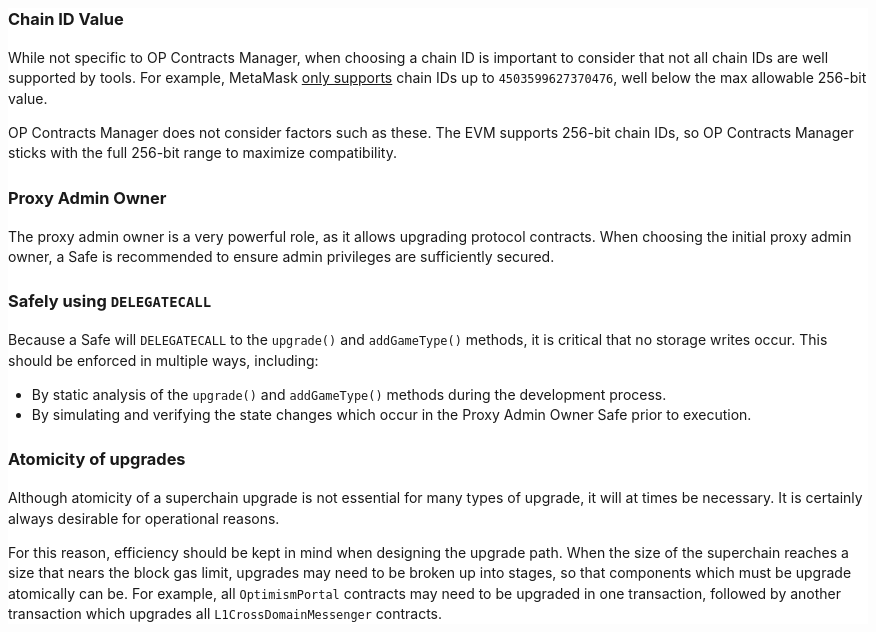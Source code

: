 ### Chain ID Value

While not specific to OP Contracts Manager, when choosing a chain ID is important
to consider that not all chain IDs are well supported by tools. For example,
MetaMask [only supports](https://gist.github.com/rekmarks/a47bd5f2525936c4b8eee31a16345553)
chain IDs up to `4503599627370476`, well below the max allowable 256-bit value.

OP Contracts Manager does not consider factors such as these. The EVM supports
256-bit chain IDs, so OP Contracts Manager sticks with the full 256-bit range to
maximize compatibility.

### Proxy Admin Owner

The proxy admin owner is a very powerful role, as it allows upgrading protocol
contracts. When choosing the initial proxy admin owner, a Safe is recommended
to ensure admin privileges are sufficiently secured.

### Safely using `DELEGATECALL`

Because a Safe will `DELEGATECALL` to the `upgrade()` and `addGameType()` methods, it is
critical that no storage writes occur. This should be enforced in multiple ways, including:

- By static analysis of the `upgrade()` and `addGameType()` methods during the development process.
- By simulating and verifying the state changes which occur in the Proxy Admin Owner Safe prior to execution.

### Atomicity of upgrades

Although atomicity of a superchain upgrade is not essential for many types of upgrade, it will
at times be necessary. It is certainly always desirable for operational reasons.

For this reason, efficiency should be kept in mind when designing the upgrade path. When the size of
the superchain reaches a size that nears the block gas limit, upgrades may need to be broken up into
stages, so that components which must be upgrade atomically can be. For example, all
`OptimismPortal` contracts may need to be upgraded in one transaction, followed by another
transaction which upgrades all `L1CrossDomainMessenger` contracts.

